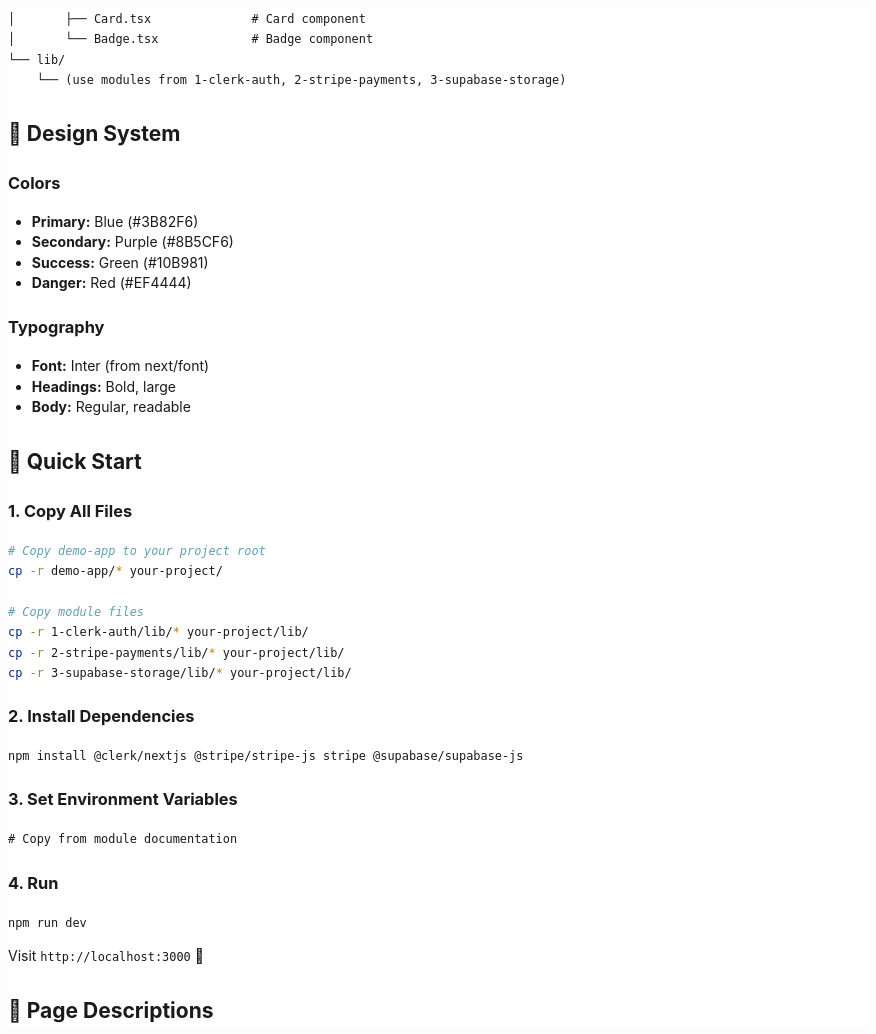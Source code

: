 ```
│       ├── Card.tsx              # Card component
│       └── Badge.tsx             # Badge component
└── lib/
    └── (use modules from 1-clerk-auth, 2-stripe-payments, 3-supabase-storage)
```

## 🎨 Design System

### Colors
- **Primary:** Blue (#3B82F6)
- **Secondary:** Purple (#8B5CF6)
- **Success:** Green (#10B981)
- **Danger:** Red (#EF4444)

### Typography
- **Font:** Inter (from next/font)
- **Headings:** Bold, large
- **Body:** Regular, readable

## 🚀 Quick Start

### 1. Copy All Files
```bash
# Copy demo-app to your project root
cp -r demo-app/* your-project/

# Copy module files
cp -r 1-clerk-auth/lib/* your-project/lib/
cp -r 2-stripe-payments/lib/* your-project/lib/
cp -r 3-supabase-storage/lib/* your-project/lib/
```

### 2. Install Dependencies
```bash
npm install @clerk/nextjs @stripe/stripe-js stripe @supabase/supabase-js
```

### 3. Set Environment Variables
```env
# Copy from module documentation
```

### 4. Run
```bash
npm run dev
```

Visit `http://localhost:3000` 🎉

## 📖 Page Descriptions
